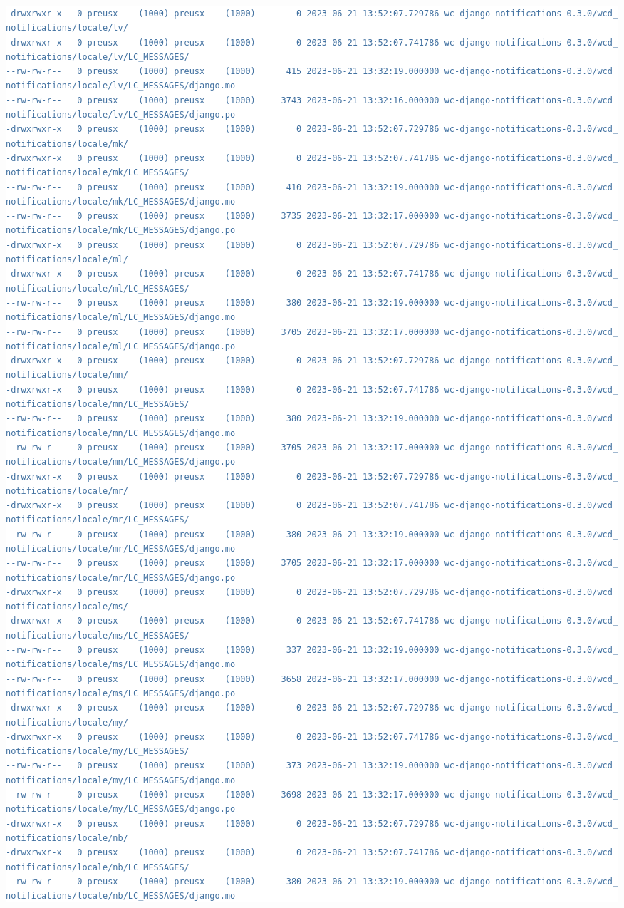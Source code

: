 ```diff
-drwxrwxr-x   0 preusx    (1000) preusx    (1000)        0 2023-06-21 13:52:07.729786 wc-django-notifications-0.3.0/wcd_notifications/locale/lv/
-drwxrwxr-x   0 preusx    (1000) preusx    (1000)        0 2023-06-21 13:52:07.741786 wc-django-notifications-0.3.0/wcd_notifications/locale/lv/LC_MESSAGES/
--rw-rw-r--   0 preusx    (1000) preusx    (1000)      415 2023-06-21 13:32:19.000000 wc-django-notifications-0.3.0/wcd_notifications/locale/lv/LC_MESSAGES/django.mo
--rw-rw-r--   0 preusx    (1000) preusx    (1000)     3743 2023-06-21 13:32:16.000000 wc-django-notifications-0.3.0/wcd_notifications/locale/lv/LC_MESSAGES/django.po
-drwxrwxr-x   0 preusx    (1000) preusx    (1000)        0 2023-06-21 13:52:07.729786 wc-django-notifications-0.3.0/wcd_notifications/locale/mk/
-drwxrwxr-x   0 preusx    (1000) preusx    (1000)        0 2023-06-21 13:52:07.741786 wc-django-notifications-0.3.0/wcd_notifications/locale/mk/LC_MESSAGES/
--rw-rw-r--   0 preusx    (1000) preusx    (1000)      410 2023-06-21 13:32:19.000000 wc-django-notifications-0.3.0/wcd_notifications/locale/mk/LC_MESSAGES/django.mo
--rw-rw-r--   0 preusx    (1000) preusx    (1000)     3735 2023-06-21 13:32:17.000000 wc-django-notifications-0.3.0/wcd_notifications/locale/mk/LC_MESSAGES/django.po
-drwxrwxr-x   0 preusx    (1000) preusx    (1000)        0 2023-06-21 13:52:07.729786 wc-django-notifications-0.3.0/wcd_notifications/locale/ml/
-drwxrwxr-x   0 preusx    (1000) preusx    (1000)        0 2023-06-21 13:52:07.741786 wc-django-notifications-0.3.0/wcd_notifications/locale/ml/LC_MESSAGES/
--rw-rw-r--   0 preusx    (1000) preusx    (1000)      380 2023-06-21 13:32:19.000000 wc-django-notifications-0.3.0/wcd_notifications/locale/ml/LC_MESSAGES/django.mo
--rw-rw-r--   0 preusx    (1000) preusx    (1000)     3705 2023-06-21 13:32:17.000000 wc-django-notifications-0.3.0/wcd_notifications/locale/ml/LC_MESSAGES/django.po
-drwxrwxr-x   0 preusx    (1000) preusx    (1000)        0 2023-06-21 13:52:07.729786 wc-django-notifications-0.3.0/wcd_notifications/locale/mn/
-drwxrwxr-x   0 preusx    (1000) preusx    (1000)        0 2023-06-21 13:52:07.741786 wc-django-notifications-0.3.0/wcd_notifications/locale/mn/LC_MESSAGES/
--rw-rw-r--   0 preusx    (1000) preusx    (1000)      380 2023-06-21 13:32:19.000000 wc-django-notifications-0.3.0/wcd_notifications/locale/mn/LC_MESSAGES/django.mo
--rw-rw-r--   0 preusx    (1000) preusx    (1000)     3705 2023-06-21 13:32:17.000000 wc-django-notifications-0.3.0/wcd_notifications/locale/mn/LC_MESSAGES/django.po
-drwxrwxr-x   0 preusx    (1000) preusx    (1000)        0 2023-06-21 13:52:07.729786 wc-django-notifications-0.3.0/wcd_notifications/locale/mr/
-drwxrwxr-x   0 preusx    (1000) preusx    (1000)        0 2023-06-21 13:52:07.741786 wc-django-notifications-0.3.0/wcd_notifications/locale/mr/LC_MESSAGES/
--rw-rw-r--   0 preusx    (1000) preusx    (1000)      380 2023-06-21 13:32:19.000000 wc-django-notifications-0.3.0/wcd_notifications/locale/mr/LC_MESSAGES/django.mo
--rw-rw-r--   0 preusx    (1000) preusx    (1000)     3705 2023-06-21 13:32:17.000000 wc-django-notifications-0.3.0/wcd_notifications/locale/mr/LC_MESSAGES/django.po
-drwxrwxr-x   0 preusx    (1000) preusx    (1000)        0 2023-06-21 13:52:07.729786 wc-django-notifications-0.3.0/wcd_notifications/locale/ms/
-drwxrwxr-x   0 preusx    (1000) preusx    (1000)        0 2023-06-21 13:52:07.741786 wc-django-notifications-0.3.0/wcd_notifications/locale/ms/LC_MESSAGES/
--rw-rw-r--   0 preusx    (1000) preusx    (1000)      337 2023-06-21 13:32:19.000000 wc-django-notifications-0.3.0/wcd_notifications/locale/ms/LC_MESSAGES/django.mo
--rw-rw-r--   0 preusx    (1000) preusx    (1000)     3658 2023-06-21 13:32:17.000000 wc-django-notifications-0.3.0/wcd_notifications/locale/ms/LC_MESSAGES/django.po
-drwxrwxr-x   0 preusx    (1000) preusx    (1000)        0 2023-06-21 13:52:07.729786 wc-django-notifications-0.3.0/wcd_notifications/locale/my/
-drwxrwxr-x   0 preusx    (1000) preusx    (1000)        0 2023-06-21 13:52:07.741786 wc-django-notifications-0.3.0/wcd_notifications/locale/my/LC_MESSAGES/
--rw-rw-r--   0 preusx    (1000) preusx    (1000)      373 2023-06-21 13:32:19.000000 wc-django-notifications-0.3.0/wcd_notifications/locale/my/LC_MESSAGES/django.mo
--rw-rw-r--   0 preusx    (1000) preusx    (1000)     3698 2023-06-21 13:32:17.000000 wc-django-notifications-0.3.0/wcd_notifications/locale/my/LC_MESSAGES/django.po
-drwxrwxr-x   0 preusx    (1000) preusx    (1000)        0 2023-06-21 13:52:07.729786 wc-django-notifications-0.3.0/wcd_notifications/locale/nb/
-drwxrwxr-x   0 preusx    (1000) preusx    (1000)        0 2023-06-21 13:52:07.741786 wc-django-notifications-0.3.0/wcd_notifications/locale/nb/LC_MESSAGES/
--rw-rw-r--   0 preusx    (1000) preusx    (1000)      380 2023-06-21 13:32:19.000000 wc-django-notifications-0.3.0/wcd_notifications/locale/nb/LC_MESSAGES/django.mo
```